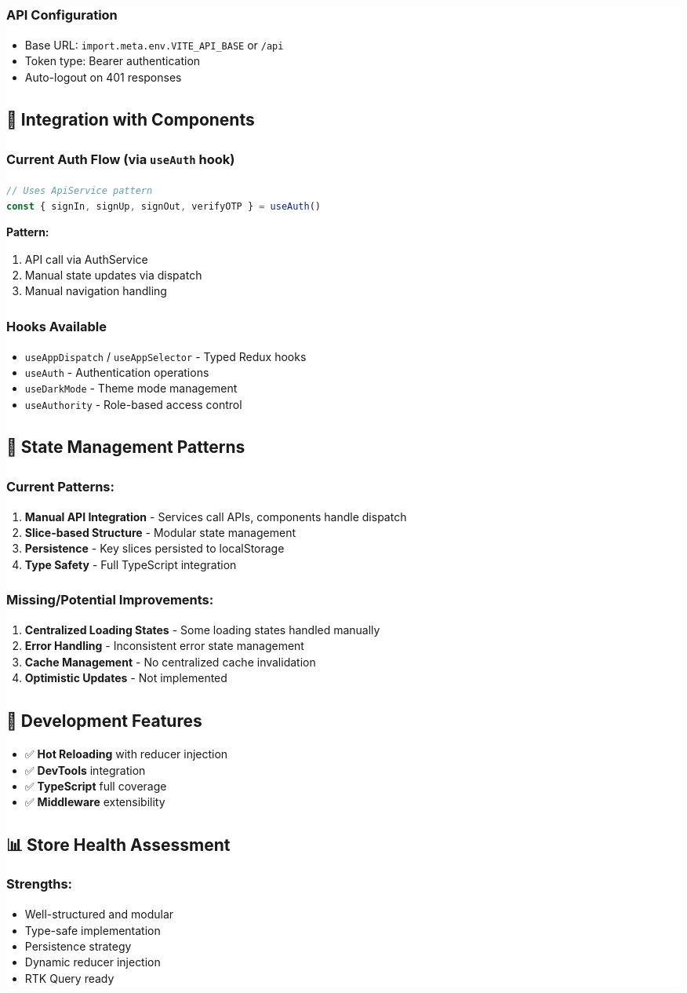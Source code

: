 ### **API Configuration**
- Base URL: `import.meta.env.VITE_API_BASE` or `/api`
- Token type: Bearer authentication
- Auto-logout on 401 responses

## 🎯 **Integration with Components**

### **Current Auth Flow** (via `useAuth` hook)
```typescript
// Uses ApiService pattern
const { signIn, signUp, signOut, verifyOTP } = useAuth()
```

**Pattern:**
1. API call via AuthService
2. Manual state updates via dispatch
3. Manual navigation handling

### **Hooks Available**
- `useAppDispatch` / `useAppSelector` - Typed Redux hooks
- `useAuth` - Authentication operations
- `useDarkMode` - Theme mode management
- `useAuthority` - Role-based access control

## 🔄 **State Management Patterns**

### **Current Patterns:**
1. **Manual API Integration** - Services call APIs, components handle dispatch
2. **Slice-based Structure** - Modular state management
3. **Persistence** - Key slices persisted to localStorage
4. **Type Safety** - Full TypeScript integration

### **Missing/Potential Improvements:**
1. **Centralized Loading States** - Some loading states handled manually
2. **Error Handling** - Inconsistent error state management
3. **Cache Management** - No centralized cache invalidation
4. **Optimistic Updates** - Not implemented

## 🔧 **Development Features**

- ✅ **Hot Reloading** with reducer injection
- ✅ **DevTools** integration
- ✅ **TypeScript** full coverage
- ✅ **Middleware** extensibility

## 📊 **Store Health Assessment**

### **Strengths:**
- Well-structured and modular
- Type-safe implementation
- Persistence strategy
- Dynamic reducer injection
- RTK Query ready
